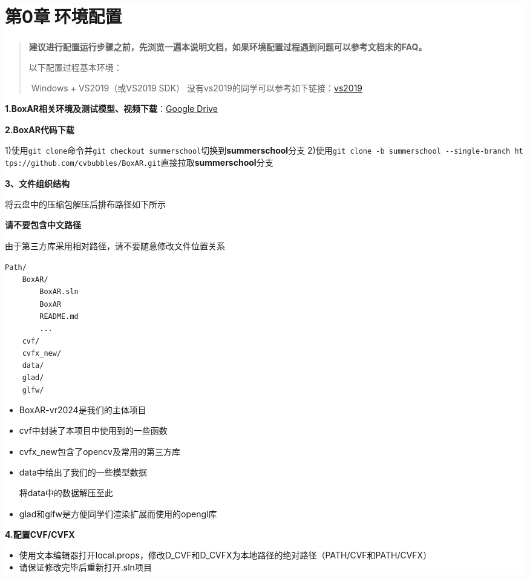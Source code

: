# 第0章 环境配置

> **建议进行配置运行步骤之前，先浏览一遍本说明文档，如果环境配置过程遇到问题可以参考文档末的FAQ。**
>
> 以下配置过程基本环境：
>
> ​	Windows + VS2019（或VS2019 SDK）
> 没有vs2019的同学可以参考如下链接：[vs2019](https://link.zhihu.com/?target=https%3A//aka.ms/vs/16/release/vs_community.exe)

**1.BoxAR相关环境及测试模型、视频下载**：[Google Drive](https://drive.google.com/drive/folders/1sEyrZf1I1h5H_WP8OqpFUfHVyJZs5uwS?usp=drive_link)

**2.BoxAR代码下载**

1)使用`git clone`命令并`git checkout summerschool`切换到**summerschool**分支
2)使用`git clone -b summerschool --single-branch https://github.com/cvbubbles/BoxAR.git`直接拉取**summerschool**分支

**3、文件组织结构**

将云盘中的压缩包解压后排布路径如下所示

**请不要包含中文路径**

由于第三方库采用相对路径，请不要随意修改文件位置关系

```
Path/ 
    BoxAR/
        BoxAR.sln
        BoxAR
        README.md
        ...
    cvf/
    cvfx_new/
    data/
    glad/
    glfw/
```

- BoxAR-vr2024是我们的主体项目

- cvf中封装了本项目中使用到的一些函数

- cvfx_new包含了opencv及常用的第三方库

- data中给出了我们的一些模型数据

   将data中的数据解压至此

- glad和glfw是方便同学们渲染扩展而使用的opengl库


**4.配置CVF/CVFX**

- 使用文本编辑器打开local.props，修改D_CVF和D_CVFX为本地路径的绝对路径（PATH/CVF和PATH/CVFX）
- 请保证修改完毕后重新打开.sln项目
